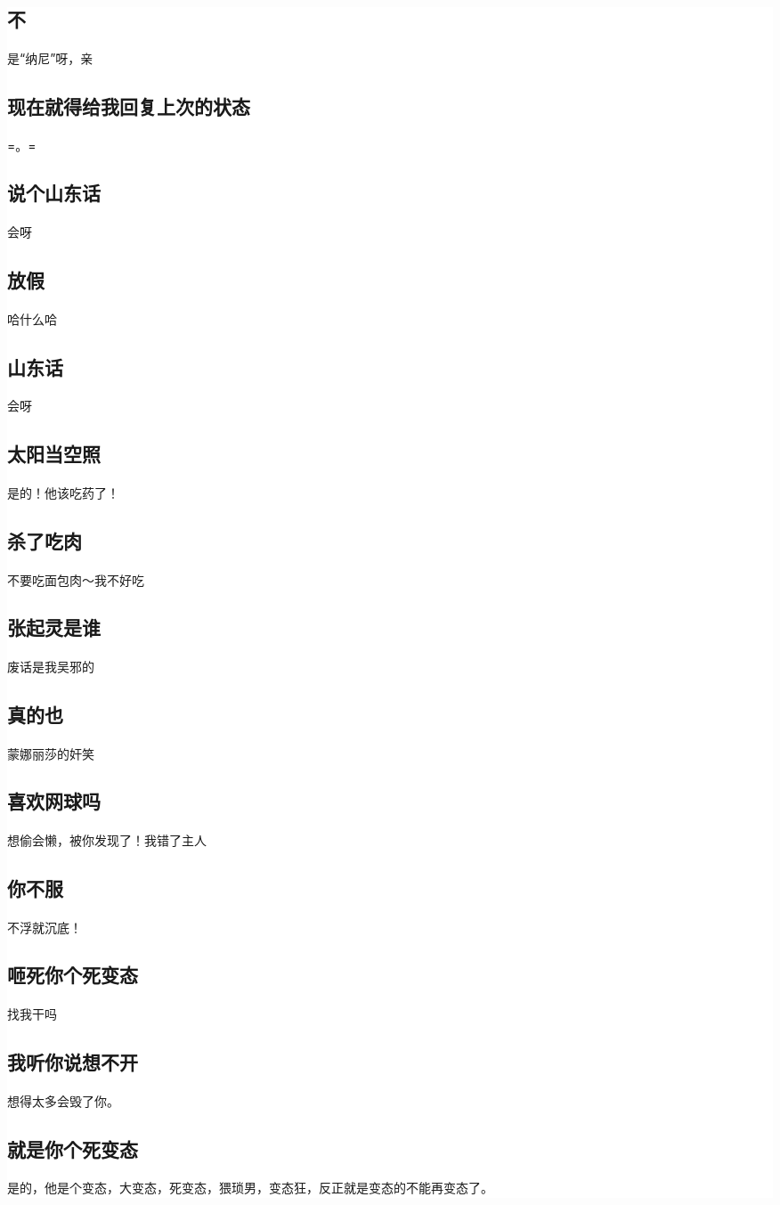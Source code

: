 ## 不
是“纳尼”呀，亲

## 现在就得给我回复上次的状态
=。=

## 说个山东话
会呀

## 放假
哈什么哈

## 山东话
会呀

## 太阳当空照
是的！他该吃药了！

## 杀了吃肉
不要吃面包肉～我不好吃

## 张起灵是谁
废话是我吴邪的

## 真的也
蒙娜丽莎的奸笑

## 喜欢网球吗
想偷会懒，被你发现了！我错了主人

## 你不服
不浮就沉底！

## 咂死你个死变态
找我干吗

## 我听你说想不开
想得太多会毁了你。

## 就是你个死变态
是的，他是个变态，大变态，死变态，猥琐男，变态狂，反正就是变态的不能再变态了。

